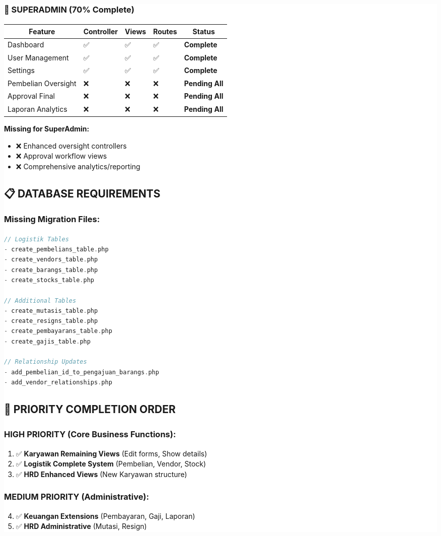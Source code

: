 ### **👑 SUPERADMIN (70% Complete)**
| **Feature** | **Controller** | **Views** | **Routes** | **Status** |
|-------------|----------------|-----------|------------|------------|
| Dashboard | ✅ | ✅ | ✅ | **Complete** |
| User Management | ✅ | ✅ | ✅ | **Complete** |
| Settings | ✅ | ✅ | ✅ | **Complete** |
| Pembelian Oversight | ❌ | ❌ | ❌ | **Pending All** |
| Approval Final | ❌ | ❌ | ❌ | **Pending All** |
| Laporan Analytics | ❌ | ❌ | ❌ | **Pending All** |

**Missing for SuperAdmin:**
- ❌ Enhanced oversight controllers
- ❌ Approval workflow views
- ❌ Comprehensive analytics/reporting

## 📋 **DATABASE REQUIREMENTS**

### **Missing Migration Files:**
```php
// Logistik Tables
- create_pembelians_table.php
- create_vendors_table.php  
- create_barangs_table.php
- create_stocks_table.php

// Additional Tables
- create_mutasis_table.php
- create_resigns_table.php
- create_pembayarans_table.php
- create_gajis_table.php

// Relationship Updates
- add_pembelian_id_to_pengajuan_barangs.php
- add_vendor_relationships.php
```

## 🎯 **PRIORITY COMPLETION ORDER**

### **HIGH PRIORITY (Core Business Functions):**
1. ✅ **Karyawan Remaining Views** (Edit forms, Show details)
2. ✅ **Logistik Complete System** (Pembelian, Vendor, Stock)
3. ✅ **HRD Enhanced Views** (New Karyawan structure)

### **MEDIUM PRIORITY (Administrative):**
4. ✅ **Keuangan Extensions** (Pembayaran, Gaji, Laporan)
5. ✅ **HRD Administrative** (Mutasi, Resign)
